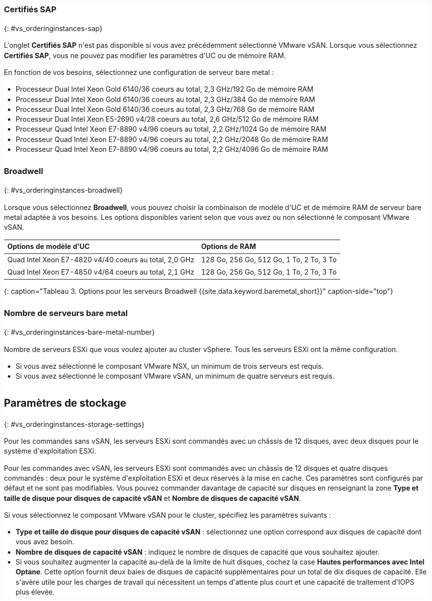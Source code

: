 ### Certifiés SAP
{: #vs_orderinginstances-sap}

L'onglet **Certifiés SAP** n'est pas disponible si vous avez précédemment sélectionné VMware vSAN. Lorsque vous sélectionnez **Certifiés SAP**, vous ne pouvez pas modifier les paramètres d'UC ou de mémoire RAM.

En fonction de vos besoins, sélectionnez une configuration de serveur bare metal :
  * Processeur Dual Intel Xeon Gold 6140/36 coeurs au total, 2,3 GHz/192 Go de mémoire RAM
  * Processeur Dual Intel Xeon Gold 6140/36 coeurs au total, 2,3 GHz/384 Go de mémoire RAM
  * Processeur Dual Intel Xeon Gold 6140/36 coeurs au total, 2,3 GHz/768 Go de mémoire RAM
  * Processeur Dual Intel Xeon E5-2690 v4/28 coeurs au total, 2,6 GHz/512 Go de mémoire RAM
  * Processeur Quad Intel Xeon E7-8890 v4/96 coeurs au total, 2,2 GHz/1024 Go de mémoire RAM
  * Processeur Quad Intel Xeon E7-8890 v4/96 coeurs au total, 2,2 GHz/2048 Go de mémoire RAM
  * Processeur Quad Intel Xeon E7-8890 v4/96 coeurs au total, 2,2 GHz/4096 Go de mémoire RAM

### Broadwell
{: #vs_orderinginstances-broadwell}

Lorsque vous sélectionnez **Broadwell**, vous pouvez choisir la combinaison de modèle d'UC et de mémoire RAM de serveur bare metal adaptée à vos besoins. Les options disponibles varient selon que vous avez ou non sélectionné le composant VMware vSAN.

| Options de modèle d'UC        | Options de RAM       |
|:------------- |:------------- |
| Quad Intel Xeon E7-4820 v4/40 coeurs au total, 2,0 GHz | 128 Go, 256 Go, 512 Go, 1 To, 2 To, 3 To |
| Quad Intel Xeon E7-4850 v4/64 coeurs au total, 2,1 GHz | 128 Go, 256 Go, 512 Go, 1 To, 2 To, 3 To |
{: caption="Tableau 3. Options pour les serveurs Broadwell {{site.data.keyword.baremetal_short}}" caption-side="top"}

### Nombre de serveurs bare metal
{: #vs_orderinginstances-bare-metal-number}

Nombre de serveurs ESXi que vous voulez ajouter au cluster vSphere. Tous les serveurs ESXi ont la même configuration.
* Si vous avez sélectionné le composant VMware NSX, un minimum de trois serveurs est requis.
* Si vous avez sélectionné le composant VMware vSAN, un minimum de quatre serveurs est requis.

## Paramètres de stockage
{: #vs_orderinginstances-storage-settings}

Pour les commandes sans vSAN, les serveurs ESXi sont commandés avec un châssis de 12 disques, avec deux disques pour le système d'exploitation ESXi.

Pour les commandes avec vSAN, les serveurs ESXi sont commandés avec un châssis de 12 disques et quatre disques commandés : deux pour le système d'exploitation ESXi et deux réservés à la mise en cache. Ces paramètres sont configurés par défaut et ne sont pas modifiables. Vous pouvez commander davantage de capacité sur disques en renseignant la zone **Type et taille de disque pour disques de capacité vSAN** et **Nombre de disques de capacité vSAN**.

Si vous sélectionnez le composant VMware vSAN pour le cluster, spécifiez les paramètres suivants :
* **Type et taille de disque pour disques de capacité vSAN** : sélectionnez une option correspond aux disques de capacité dont vous avez besoin.
* **Nombre de disques de capacité vSAN** : indiquez le nombre de disques de capacité que vous souhaitez ajouter.
* Si vous souhaitez augmenter la capacité au-delà de la limite de huit disques, cochez la case **Hautes performances avec Intel Optane**. Cette option fournit deux baies de disques de capacité supplémentaires pour un total de dix disques de capacité. Elle s'avère utile pour les charges de travail qui nécessitent un temps d'attente plus court et une capacité de traitement d'IOPS plus élevée.
